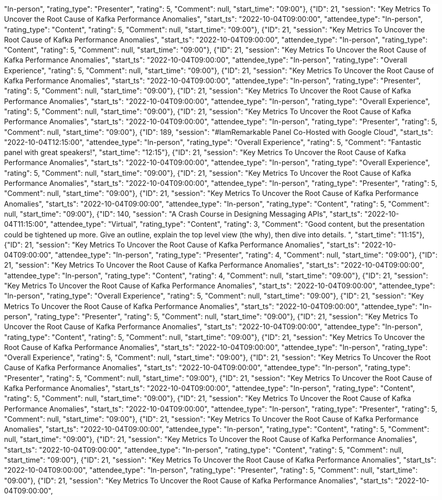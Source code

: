 "In-person", "rating_type": "Presenter", "rating": 5, "Comment": null, "start_time": "09:00"}, {"ID": 21, "session": "Key Metrics To Uncover the Root Cause of Kafka Performance Anomalies", "start_ts": "2022-10-04T09:00:00", "attendee_type": "In-person", "rating_type": "Content", "rating": 5, "Comment": null, "start_time": "09:00"}, {"ID": 21, "session": "Key Metrics To Uncover the Root Cause of Kafka Performance Anomalies", "start_ts": "2022-10-04T09:00:00", "attendee_type": "In-person", "rating_type": "Content", "rating": 5, "Comment": null, "start_time": "09:00"}, {"ID": 21, "session": "Key Metrics To Uncover the Root Cause of Kafka Performance Anomalies", "start_ts": "2022-10-04T09:00:00", "attendee_type": "In-person", "rating_type": "Overall Experience", "rating": 5, "Comment": null, "start_time": "09:00"}, {"ID": 21, "session": "Key Metrics To Uncover the Root Cause of Kafka Performance Anomalies", "start_ts": "2022-10-04T09:00:00", "attendee_type": "In-person", "rating_type": "Presenter", "rating": 5, "Comment": null, "start_time": "09:00"}, {"ID": 21, "session": "Key Metrics To Uncover the Root Cause of Kafka Performance Anomalies", "start_ts": "2022-10-04T09:00:00", "attendee_type": "In-person", "rating_type": "Overall Experience", "rating": 5, "Comment": null, "start_time": "09:00"}, {"ID": 21, "session": "Key Metrics To Uncover the Root Cause of Kafka Performance Anomalies", "start_ts": "2022-10-04T09:00:00", "attendee_type": "In-person", "rating_type": "Presenter", "rating": 5, "Comment": null, "start_time": "09:00"}, {"ID": 189, "session": "#IamRemarkable Panel Co-Hosted with Google Cloud", "start_ts": "2022-10-04T12:15:00", "attendee_type": "In-person", "rating_type": "Overall Experience", "rating": 5, "Comment": "Fantastic panel with great speakers!", "start_time": "12:15"}, {"ID": 21, "session": "Key Metrics To Uncover the Root Cause of Kafka Performance Anomalies", "start_ts": "2022-10-04T09:00:00", "attendee_type": "In-person", "rating_type": "Overall Experience", "rating": 5, "Comment": null, "start_time": "09:00"}, {"ID": 21, "session": "Key Metrics To Uncover the Root Cause of Kafka Performance Anomalies", "start_ts": "2022-10-04T09:00:00", "attendee_type": "In-person", "rating_type": "Presenter", "rating": 5, "Comment": null, "start_time": "09:00"}, {"ID": 21, "session": "Key Metrics To Uncover the Root Cause of Kafka Performance Anomalies", "start_ts": "2022-10-04T09:00:00", "attendee_type": "In-person", "rating_type": "Content", "rating": 5, "Comment": null, "start_time": "09:00"}, {"ID": 140, "session": "A Crash Course in Designing Messaging APIs", "start_ts": "2022-10-04T11:15:00", "attendee_type": "Virtual", "rating_type": "Content", "rating": 3, "Comment": "Good content, but the presentation could be tightened up more. Give an outline, explain the top level view (the why), then dive into details. ", "start_time": "11:15"}, {"ID": 21, "session": "Key Metrics To Uncover the Root Cause of Kafka Performance Anomalies", "start_ts": "2022-10-04T09:00:00", "attendee_type": "In-person", "rating_type": "Presenter", "rating": 4, "Comment": null, "start_time": "09:00"}, {"ID": 21, "session": "Key Metrics To Uncover the Root Cause of Kafka Performance Anomalies", "start_ts": "2022-10-04T09:00:00", "attendee_type": "In-person", "rating_type": "Content", "rating": 4, "Comment": null, "start_time": "09:00"}, {"ID": 21, "session": "Key Metrics To Uncover the Root Cause of Kafka Performance Anomalies", "start_ts": "2022-10-04T09:00:00", "attendee_type": "In-person", "rating_type": "Overall Experience", "rating": 5, "Comment": null, "start_time": "09:00"}, {"ID": 21, "session": "Key Metrics To Uncover the Root Cause of Kafka Performance Anomalies", "start_ts": "2022-10-04T09:00:00", "attendee_type": "In-person", "rating_type": "Presenter", "rating": 5, "Comment": null, "start_time": "09:00"}, {"ID": 21, "session": "Key Metrics To Uncover the Root Cause of Kafka Performance Anomalies", "start_ts": "2022-10-04T09:00:00", "attendee_type": "In-person", "rating_type": "Content", "rating": 5, "Comment": null, "start_time": "09:00"}, {"ID": 21, "session": "Key Metrics To Uncover the Root Cause of Kafka Performance Anomalies", "start_ts": "2022-10-04T09:00:00", "attendee_type": "In-person", "rating_type": "Overall Experience", "rating": 5, "Comment": null, "start_time": "09:00"}, {"ID": 21, "session": "Key Metrics To Uncover the Root Cause of Kafka Performance Anomalies", "start_ts": "2022-10-04T09:00:00", "attendee_type": "In-person", "rating_type": "Presenter", "rating": 5, "Comment": null, "start_time": "09:00"}, {"ID": 21, "session": "Key Metrics To Uncover the Root Cause of Kafka Performance Anomalies", "start_ts": "2022-10-04T09:00:00", "attendee_type": "In-person", "rating_type": "Content", "rating": 5, "Comment": null, "start_time": "09:00"}, {"ID": 21, "session": "Key Metrics To Uncover the Root Cause of Kafka Performance Anomalies", "start_ts": "2022-10-04T09:00:00", "attendee_type": "In-person", "rating_type": "Presenter", "rating": 5, "Comment": null, "start_time": "09:00"}, {"ID": 21, "session": "Key Metrics To Uncover the Root Cause of Kafka Performance Anomalies", "start_ts": "2022-10-04T09:00:00", "attendee_type": "In-person", "rating_type": "Content", "rating": 5, "Comment": null, "start_time": "09:00"}, {"ID": 21, "session": "Key Metrics To Uncover the Root Cause of Kafka Performance Anomalies", "start_ts": "2022-10-04T09:00:00", "attendee_type": "In-person", "rating_type": "Content", "rating": 5, "Comment": null, "start_time": "09:00"}, {"ID": 21, "session": "Key Metrics To Uncover the Root Cause of Kafka Performance Anomalies", "start_ts": "2022-10-04T09:00:00", "attendee_type": "In-person", "rating_type": "Presenter", "rating": 5, "Comment": null, "start_time": "09:00"}, {"ID": 21, "session": "Key Metrics To Uncover the Root Cause of Kafka Performance Anomalies", "start_ts": "2022-10-04T09:00:00",